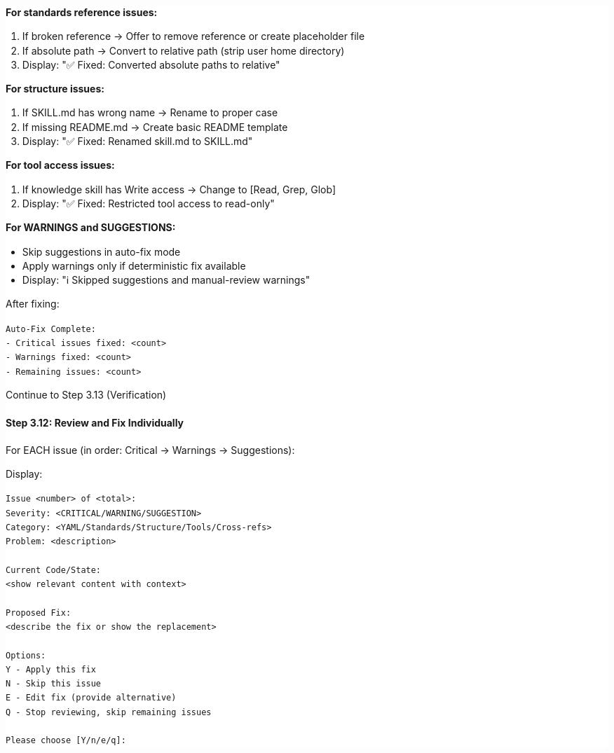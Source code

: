 **For standards reference issues:**
1. If broken reference → Offer to remove reference or create placeholder file
2. If absolute path → Convert to relative path (strip user home directory)
3. Display: "✅ Fixed: Converted absolute paths to relative"

**For structure issues:**
1. If SKILL.md has wrong name → Rename to proper case
2. If missing README.md → Create basic README template
3. Display: "✅ Fixed: Renamed skill.md to SKILL.md"

**For tool access issues:**
1. If knowledge skill has Write access → Change to [Read, Grep, Glob]
2. Display: "✅ Fixed: Restricted tool access to read-only"

**For WARNINGS and SUGGESTIONS:**
- Skip suggestions in auto-fix mode
- Apply warnings only if deterministic fix available
- Display: "ℹ️ Skipped <count> suggestions and manual-review warnings"

After fixing:
```
Auto-Fix Complete:
- Critical issues fixed: <count>
- Warnings fixed: <count>
- Remaining issues: <count>
```

Continue to Step 3.13 (Verification)

#### Step 3.12: Review and Fix Individually

For EACH issue (in order: Critical → Warnings → Suggestions):

Display:
```
Issue <number> of <total>:
Severity: <CRITICAL/WARNING/SUGGESTION>
Category: <YAML/Standards/Structure/Tools/Cross-refs>
Problem: <description>

Current Code/State:
<show relevant content with context>

Proposed Fix:
<describe the fix or show the replacement>

Options:
Y - Apply this fix
N - Skip this issue
E - Edit fix (provide alternative)
Q - Stop reviewing, skip remaining issues

Please choose [Y/n/e/q]:
```

